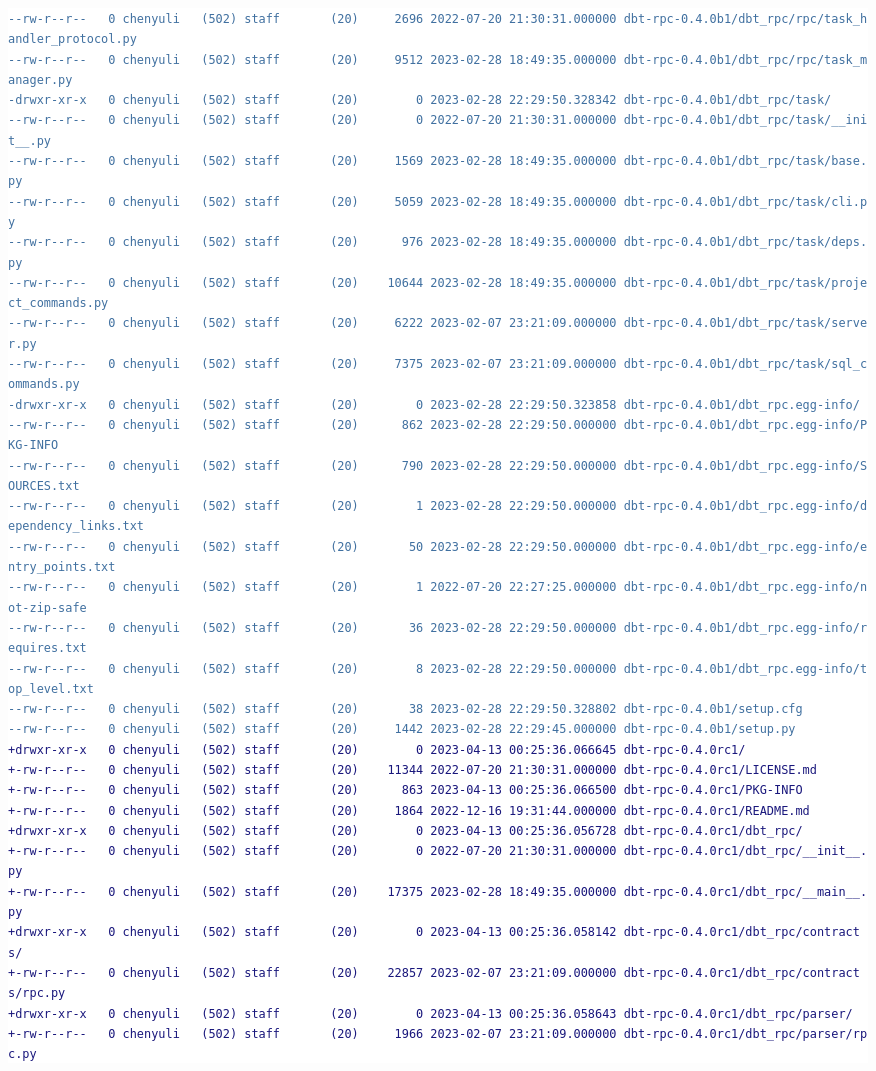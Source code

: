 ```diff
--rw-r--r--   0 chenyuli   (502) staff       (20)     2696 2022-07-20 21:30:31.000000 dbt-rpc-0.4.0b1/dbt_rpc/rpc/task_handler_protocol.py
--rw-r--r--   0 chenyuli   (502) staff       (20)     9512 2023-02-28 18:49:35.000000 dbt-rpc-0.4.0b1/dbt_rpc/rpc/task_manager.py
-drwxr-xr-x   0 chenyuli   (502) staff       (20)        0 2023-02-28 22:29:50.328342 dbt-rpc-0.4.0b1/dbt_rpc/task/
--rw-r--r--   0 chenyuli   (502) staff       (20)        0 2022-07-20 21:30:31.000000 dbt-rpc-0.4.0b1/dbt_rpc/task/__init__.py
--rw-r--r--   0 chenyuli   (502) staff       (20)     1569 2023-02-28 18:49:35.000000 dbt-rpc-0.4.0b1/dbt_rpc/task/base.py
--rw-r--r--   0 chenyuli   (502) staff       (20)     5059 2023-02-28 18:49:35.000000 dbt-rpc-0.4.0b1/dbt_rpc/task/cli.py
--rw-r--r--   0 chenyuli   (502) staff       (20)      976 2023-02-28 18:49:35.000000 dbt-rpc-0.4.0b1/dbt_rpc/task/deps.py
--rw-r--r--   0 chenyuli   (502) staff       (20)    10644 2023-02-28 18:49:35.000000 dbt-rpc-0.4.0b1/dbt_rpc/task/project_commands.py
--rw-r--r--   0 chenyuli   (502) staff       (20)     6222 2023-02-07 23:21:09.000000 dbt-rpc-0.4.0b1/dbt_rpc/task/server.py
--rw-r--r--   0 chenyuli   (502) staff       (20)     7375 2023-02-07 23:21:09.000000 dbt-rpc-0.4.0b1/dbt_rpc/task/sql_commands.py
-drwxr-xr-x   0 chenyuli   (502) staff       (20)        0 2023-02-28 22:29:50.323858 dbt-rpc-0.4.0b1/dbt_rpc.egg-info/
--rw-r--r--   0 chenyuli   (502) staff       (20)      862 2023-02-28 22:29:50.000000 dbt-rpc-0.4.0b1/dbt_rpc.egg-info/PKG-INFO
--rw-r--r--   0 chenyuli   (502) staff       (20)      790 2023-02-28 22:29:50.000000 dbt-rpc-0.4.0b1/dbt_rpc.egg-info/SOURCES.txt
--rw-r--r--   0 chenyuli   (502) staff       (20)        1 2023-02-28 22:29:50.000000 dbt-rpc-0.4.0b1/dbt_rpc.egg-info/dependency_links.txt
--rw-r--r--   0 chenyuli   (502) staff       (20)       50 2023-02-28 22:29:50.000000 dbt-rpc-0.4.0b1/dbt_rpc.egg-info/entry_points.txt
--rw-r--r--   0 chenyuli   (502) staff       (20)        1 2022-07-20 22:27:25.000000 dbt-rpc-0.4.0b1/dbt_rpc.egg-info/not-zip-safe
--rw-r--r--   0 chenyuli   (502) staff       (20)       36 2023-02-28 22:29:50.000000 dbt-rpc-0.4.0b1/dbt_rpc.egg-info/requires.txt
--rw-r--r--   0 chenyuli   (502) staff       (20)        8 2023-02-28 22:29:50.000000 dbt-rpc-0.4.0b1/dbt_rpc.egg-info/top_level.txt
--rw-r--r--   0 chenyuli   (502) staff       (20)       38 2023-02-28 22:29:50.328802 dbt-rpc-0.4.0b1/setup.cfg
--rw-r--r--   0 chenyuli   (502) staff       (20)     1442 2023-02-28 22:29:45.000000 dbt-rpc-0.4.0b1/setup.py
+drwxr-xr-x   0 chenyuli   (502) staff       (20)        0 2023-04-13 00:25:36.066645 dbt-rpc-0.4.0rc1/
+-rw-r--r--   0 chenyuli   (502) staff       (20)    11344 2022-07-20 21:30:31.000000 dbt-rpc-0.4.0rc1/LICENSE.md
+-rw-r--r--   0 chenyuli   (502) staff       (20)      863 2023-04-13 00:25:36.066500 dbt-rpc-0.4.0rc1/PKG-INFO
+-rw-r--r--   0 chenyuli   (502) staff       (20)     1864 2022-12-16 19:31:44.000000 dbt-rpc-0.4.0rc1/README.md
+drwxr-xr-x   0 chenyuli   (502) staff       (20)        0 2023-04-13 00:25:36.056728 dbt-rpc-0.4.0rc1/dbt_rpc/
+-rw-r--r--   0 chenyuli   (502) staff       (20)        0 2022-07-20 21:30:31.000000 dbt-rpc-0.4.0rc1/dbt_rpc/__init__.py
+-rw-r--r--   0 chenyuli   (502) staff       (20)    17375 2023-02-28 18:49:35.000000 dbt-rpc-0.4.0rc1/dbt_rpc/__main__.py
+drwxr-xr-x   0 chenyuli   (502) staff       (20)        0 2023-04-13 00:25:36.058142 dbt-rpc-0.4.0rc1/dbt_rpc/contracts/
+-rw-r--r--   0 chenyuli   (502) staff       (20)    22857 2023-02-07 23:21:09.000000 dbt-rpc-0.4.0rc1/dbt_rpc/contracts/rpc.py
+drwxr-xr-x   0 chenyuli   (502) staff       (20)        0 2023-04-13 00:25:36.058643 dbt-rpc-0.4.0rc1/dbt_rpc/parser/
+-rw-r--r--   0 chenyuli   (502) staff       (20)     1966 2023-02-07 23:21:09.000000 dbt-rpc-0.4.0rc1/dbt_rpc/parser/rpc.py
```